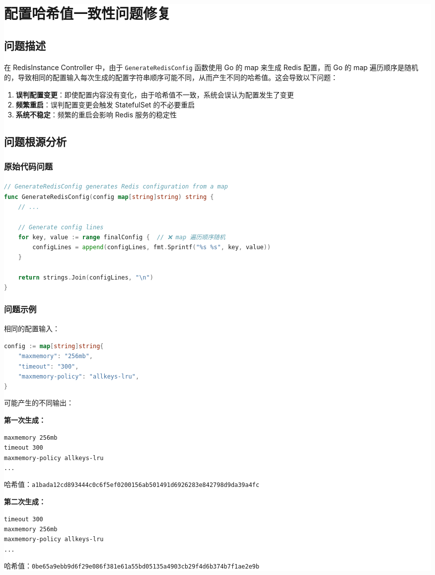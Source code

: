 # 配置哈希值一致性问题修复

## 问题描述

在 RedisInstance Controller 中，由于 `GenerateRedisConfig` 函数使用 Go 的 map 来生成 Redis 配置，而 Go 的 map 遍历顺序是随机的，导致相同的配置输入每次生成的配置字符串顺序可能不同，从而产生不同的哈希值。这会导致以下问题：

1. **误判配置变更**：即使配置内容没有变化，由于哈希值不一致，系统会误认为配置发生了变更
2. **频繁重启**：误判配置变更会触发 StatefulSet 的不必要重启
3. **系统不稳定**：频繁的重启会影响 Redis 服务的稳定性

## 问题根源分析

### 原始代码问题

```go
// GenerateRedisConfig generates Redis configuration from a map
func GenerateRedisConfig(config map[string]string) string {
    // ...
    
    // Generate config lines
    for key, value := range finalConfig {  // ❌ map 遍历顺序随机
        configLines = append(configLines, fmt.Sprintf("%s %s", key, value))
    }
    
    return strings.Join(configLines, "\n")
}
```

### 问题示例

相同的配置输入：
```go
config := map[string]string{
    "maxmemory": "256mb",
    "timeout": "300",
    "maxmemory-policy": "allkeys-lru",
}
```

可能产生的不同输出：

**第一次生成：**
```
maxmemory 256mb
timeout 300
maxmemory-policy allkeys-lru
...
```
哈希值：`a1bada12cd893444c0c6f5ef0200156ab501491d6926283e842798d9da39a4fc`

**第二次生成：**
```
timeout 300
maxmemory 256mb
maxmemory-policy allkeys-lru
...
```
哈希值：`0be65a9ebb9d6f29e086f381e61a55bd05135a4903cb29f4d6b374b7f1ae2e9b`
